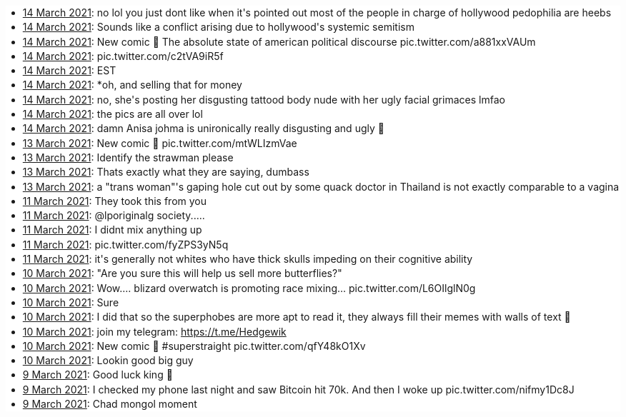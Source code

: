 * [14 March 2021](https://web.archive.org/web/20210314232551/https://twitter.com/orange_hat_bro/status/1371241147490705408): no lol you just dont like when it's pointed out most of the people in charge of hollywood pedophilia are heebs
* [14 March 2021](https://web.archive.org/web/20210314225507/https://twitter.com/orange_hat_bro/status/1371233407456346116): Sounds like a conflict arising due to hollywood's systemic semitism
* [14 March 2021](https://web.archive.org/web/20210314225507/https://twitter.com/orange_hat_bro/status/1371233407456346116): New comic 🥂  The absolute state of american political discourse pic.twitter.com/a881xxVAUm
* [14 March 2021](https://web.archive.org/web/20210314030233/https://twitter.com/orange_hat_bro/status/1370933286306910213): pic.twitter.com/c2tVA9iR5f
* [14 March 2021](https://web.archive.org/web/20210314030149/https://twitter.com/orange_hat_bro/status/1370933081083846660): EST
* [14 March 2021](https://web.archive.org/web/20210314003410/https://twitter.com/orange_hat_bro/status/1370895956963553280): *oh, and selling that for money
* [14 March 2021](https://web.archive.org/web/20210314003355/https://twitter.com/orange_hat_bro/status/1370895866655952896): no, she's posting her disgusting tattood body nude with her ugly facial grimaces lmfao
* [14 March 2021](https://web.archive.org/web/20210314001938/https://twitter.com/orange_hat_bro/status/1370892277296492550): the pics are all over lol
* [14 March 2021](https://web.archive.org/web/20210314001753/https://twitter.com/orange_hat_bro/status/1370891846876946433): damn Anisa johma is unironically really disgusting and ugly 🤢
* [13 March 2021](https://web.archive.org/web/20210313203905/https://twitter.com/orange_hat_bro/status/1370836792602075136): New comic 🥂 pic.twitter.com/mtWLIzmVae
* [13 March 2021](https://web.archive.org/web/20210313092253/https://twitter.com/orange_hat_bro/status/1370666604233560066): Identify the strawman please
* [13 March 2021](https://web.archive.org/web/20210313065904/https://twitter.com/orange_hat_bro/status/1370630440814485505): Thats exactly what they are saying, dumbass
* [13 March 2021](https://web.archive.org/web/20210313030113/https://twitter.com/orange_hat_bro/status/1370570542156185606): a "trans woman"'s gaping hole cut out by some quack doctor in Thailand is not exactly comparable to a vagina
* [11 March 2021](https://web.archive.org/web/20210311200219/https://twitter.com/orange_hat_bro/status/1370102772067045376): They took this from you
* [11 March 2021](https://web.archive.org/web/20210311200107/https://twitter.com/orange_hat_bro/status/1370102507255435265): @lporiginalg society.....
* [11 March 2021](https://web.archive.org/web/20210311041005/https://twitter.com/orange_hat_bro/status/1369863113042890753): I didnt mix anything up
* [11 March 2021](https://web.archive.org/web/20210311022559/https://twitter.com/orange_hat_bro/status/1369836872168398850): pic.twitter.com/fyZPS3yN5q
* [11 March 2021](https://web.archive.org/web/20210311002830/https://twitter.com/orange_hat_bro/status/1369807334214565894): it's generally not whites who have thick skulls impeding on their cognitive ability
* [10 March 2021](https://web.archive.org/web/20210310232404/https://twitter.com/orange_hat_bro/status/1369791142535983106): "Are you sure this will help us sell more butterflies?"
* [10 March 2021](https://web.archive.org/web/20210310232404/https://twitter.com/orange_hat_bro/status/1369791142535983106): Wow.... blizard overwatch is promoting race mixing... pic.twitter.com/L6OIlglN0g
* [10 March 2021](https://web.archive.org/web/20210310205150/https://twitter.com/orange_hat_bro/status/1369752521279905793): Sure
* [10 March 2021](https://web.archive.org/web/20210310192043/https://twitter.com/orange_hat_bro/status/1369729888354136068): I did that so the superphobes are more apt to read it, they always fill their memes with walls of text 🤣
* [10 March 2021](https://web.archive.org/web/20210310191759/https://twitter.com/orange_hat_bro/status/1369729231178002433): join my telegram: https://t.me/Hedgewik
* [10 March 2021](https://web.archive.org/web/20210310191759/https://twitter.com/orange_hat_bro/status/1369729231178002433): New comic 🥂   #superstraight  pic.twitter.com/qfY48kO1Xv
* [10 March 2021](https://web.archive.org/web/20210310070531/https://twitter.com/orange_hat_bro/status/1369544875431972866): Lookin good big guy
* [ 9 March 2021](https://web.archive.org/web/20210309211940/https://twitter.com/orange_hat_bro/status/1369397408828887049): Good luck king 👑
* [ 9 March 2021](https://web.archive.org/web/20210309193327/https://twitter.com/orange_hat_bro/status/1369370680651882505): I checked my phone last night and saw Bitcoin hit 70k. And then I woke up pic.twitter.com/nifmy1Dc8J
* [ 9 March 2021](https://web.archive.org/web/20210309035416/https://twitter.com/orange_hat_bro/status/1369134353372962817): Chad mongol moment
